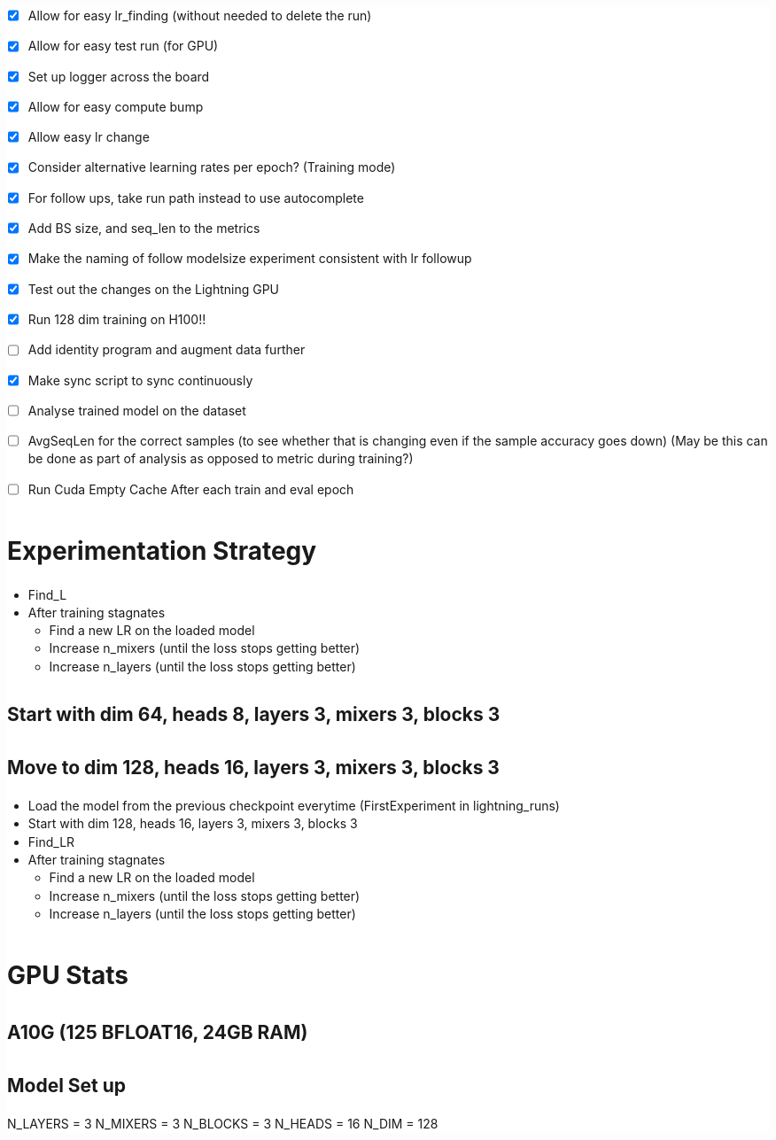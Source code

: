 - [x] Allow for easy lr_finding (without needed to delete the run)
- [x] Allow for easy test run (for GPU)
- [x] Set up logger across the board
- [x] Allow for easy compute bump
- [x] Allow easy lr change
- [x] Consider alternative learning rates per epoch? (Training mode)
- [x] For follow ups, take run path instead to use autocomplete
- [x] Add BS size, and seq_len to the metrics
- [x] Make the naming of follow modelsize experiment consistent with lr followup
- [x] Test out the changes on the Lightning GPU
- [x] Run 128 dim training on H100!!
- [ ] Add identity program and augment data further
- [x] Make sync script to sync continuously
- [ ] Analyse trained model on the dataset
- [ ] AvgSeqLen for the correct samples (to see whether that is changing even if the sample accuracy goes down) (May be this can be done as part of analysis as opposed to metric during training?)
- [ ] Run Cuda Empty Cache After each train and eval epoch


# Experimentation Strategy
- Find_L
- After training stagnates
    - Find a new LR on the loaded model
    - Increase n_mixers (until the loss stops getting better)
    - Increase n_layers (until the loss stops getting better)

## Start with dim 64, heads 8, layers 3, mixers 3, blocks 3


## Move to dim 128, heads 16, layers 3, mixers 3, blocks 3
- Load the model from the previous checkpoint everytime (FirstExperiment in lightning_runs)
- Start with dim 128, heads 16, layers 3, mixers 3, blocks 3
- Find_LR
- After training stagnates
    - Find a new LR on the loaded model
    - Increase n_mixers (until the loss stops getting better)
    - Increase n_layers (until the loss stops getting better)


# GPU Stats

## A10G (125 BFLOAT16, 24GB RAM)
## Model Set up 
N_LAYERS = 3
N_MIXERS = 3
N_BLOCKS = 3
N_HEADS = 16
N_DIM = 128
